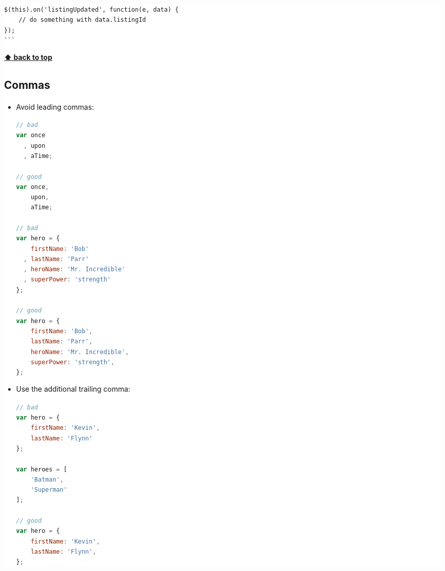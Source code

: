     $(this).on('listingUpdated', function(e, data) {
      	// do something with data.listingId
    });
    ```

  **[⬆ back to top](#table-of-contents)**


## Commas

  - Avoid leading commas: 

    ```javascript
    // bad
    var once
      , upon
      , aTime;

    // good
    var once,
        upon,
        aTime;

    // bad
    var hero = {
        firstName: 'Bob'
      , lastName: 'Parr'
      , heroName: 'Mr. Incredible'
      , superPower: 'strength'
    };

    // good
    var hero = {
      	firstName: 'Bob',
      	lastName: 'Parr',
      	heroName: 'Mr. Incredible',
      	superPower: 'strength',
    };
    ```

  - Use the additional trailing comma:  

    ```javascript
    // bad
    var hero = {
      	firstName: 'Kevin',
      	lastName: 'Flynn'
    };

    var heroes = [
      	'Batman',
      	'Superman'
    ];

    // good
    var hero = {
      	firstName: 'Kevin',
      	lastName: 'Flynn',
    };
